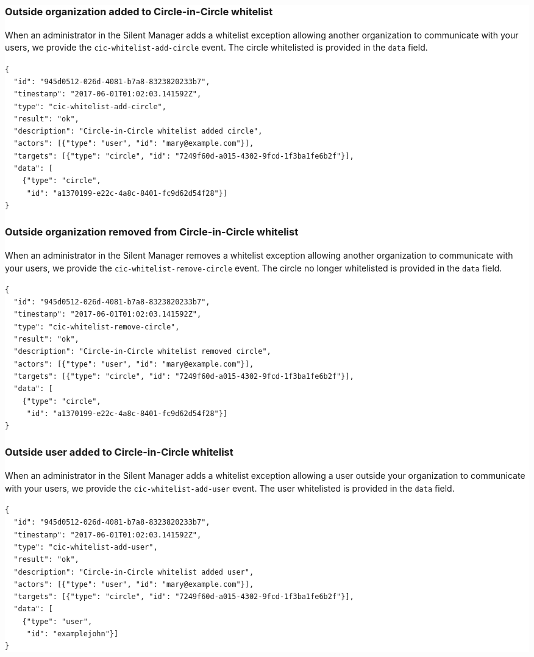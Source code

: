 ### Outside organization added to Circle-in-Circle whitelist

When an administrator in the Silent Manager adds a whitelist exception
allowing another organization to communicate with your users, we
provide the `cic-whitelist-add-circle` event.  The circle whitelisted
is provided in the `data` field.

    {
      "id": "945d0512-026d-4081-b7a8-8323820233b7",
      "timestamp": "2017-06-01T01:02:03.141592Z",
      "type": "cic-whitelist-add-circle",
      "result": "ok",
      "description": "Circle-in-Circle whitelist added circle",
      "actors": [{"type": "user", "id": "mary@example.com"}],
      "targets": [{"type": "circle", "id": "7249f60d-a015-4302-9fcd-1f3ba1fe6b2f"}],
      "data": [
        {"type": "circle",
         "id": "a1370199-e22c-4a8c-8401-fc9d62d54f28"}]
    }

### Outside organization removed from Circle-in-Circle whitelist

When an administrator in the Silent Manager removes a whitelist
exception allowing another organization to communicate with your
users, we provide the `cic-whitelist-remove-circle` event.  The circle
no longer whitelisted is provided in the `data` field.

    {
      "id": "945d0512-026d-4081-b7a8-8323820233b7",
      "timestamp": "2017-06-01T01:02:03.141592Z",
      "type": "cic-whitelist-remove-circle",
      "result": "ok",
      "description": "Circle-in-Circle whitelist removed circle",
      "actors": [{"type": "user", "id": "mary@example.com"}],
      "targets": [{"type": "circle", "id": "7249f60d-a015-4302-9fcd-1f3ba1fe6b2f"}],
      "data": [
        {"type": "circle",
         "id": "a1370199-e22c-4a8c-8401-fc9d62d54f28"}]
    }

### Outside user added to Circle-in-Circle whitelist

When an administrator in the Silent Manager adds a whitelist exception
allowing a user outside your organization to communicate with your
users, we provide the `cic-whitelist-add-user` event.  The user
whitelisted is provided in the `data` field.

    {
      "id": "945d0512-026d-4081-b7a8-8323820233b7",
      "timestamp": "2017-06-01T01:02:03.141592Z",
      "type": "cic-whitelist-add-user",
      "result": "ok",
      "description": "Circle-in-Circle whitelist added user",
      "actors": [{"type": "user", "id": "mary@example.com"}],
      "targets": [{"type": "circle", "id": "7249f60d-a015-4302-9fcd-1f3ba1fe6b2f"}],
      "data": [
        {"type": "user",
         "id": "examplejohn"}]
    }
